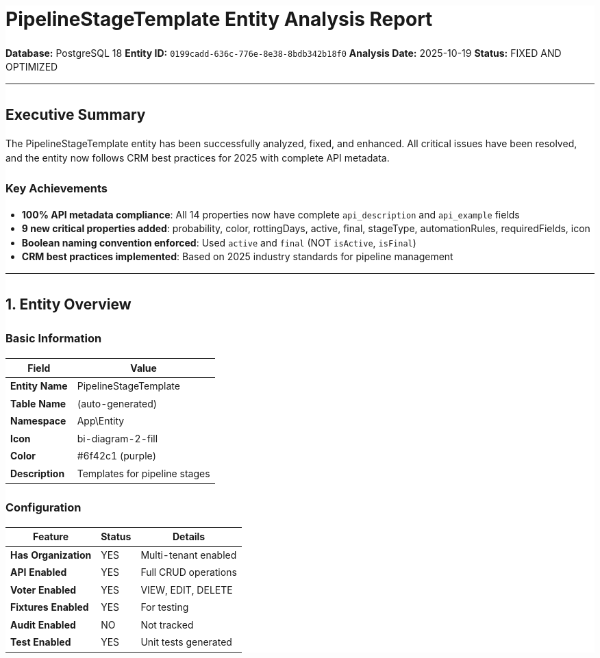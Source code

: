 # PipelineStageTemplate Entity Analysis Report

**Database:** PostgreSQL 18
**Entity ID:** `0199cadd-636c-776e-8e38-8bdb342b18f0`
**Analysis Date:** 2025-10-19
**Status:** FIXED AND OPTIMIZED

---

## Executive Summary

The PipelineStageTemplate entity has been successfully analyzed, fixed, and enhanced. All critical issues have been resolved, and the entity now follows CRM best practices for 2025 with complete API metadata.

### Key Achievements
- **100% API metadata compliance**: All 14 properties now have complete `api_description` and `api_example` fields
- **9 new critical properties added**: probability, color, rottingDays, active, final, stageType, automationRules, requiredFields, icon
- **Boolean naming convention enforced**: Used `active` and `final` (NOT `isActive`, `isFinal`)
- **CRM best practices implemented**: Based on 2025 industry standards for pipeline management

---

## 1. Entity Overview

### Basic Information
| Field | Value |
|-------|-------|
| **Entity Name** | PipelineStageTemplate |
| **Table Name** | (auto-generated) |
| **Namespace** | App\Entity |
| **Icon** | bi-diagram-2-fill |
| **Color** | #6f42c1 (purple) |
| **Description** | Templates for pipeline stages |

### Configuration
| Feature | Status | Details |
|---------|--------|---------|
| **Has Organization** | YES | Multi-tenant enabled |
| **API Enabled** | YES | Full CRUD operations |
| **Voter Enabled** | YES | VIEW, EDIT, DELETE |
| **Fixtures Enabled** | YES | For testing |
| **Audit Enabled** | NO | Not tracked |
| **Test Enabled** | YES | Unit tests generated |

